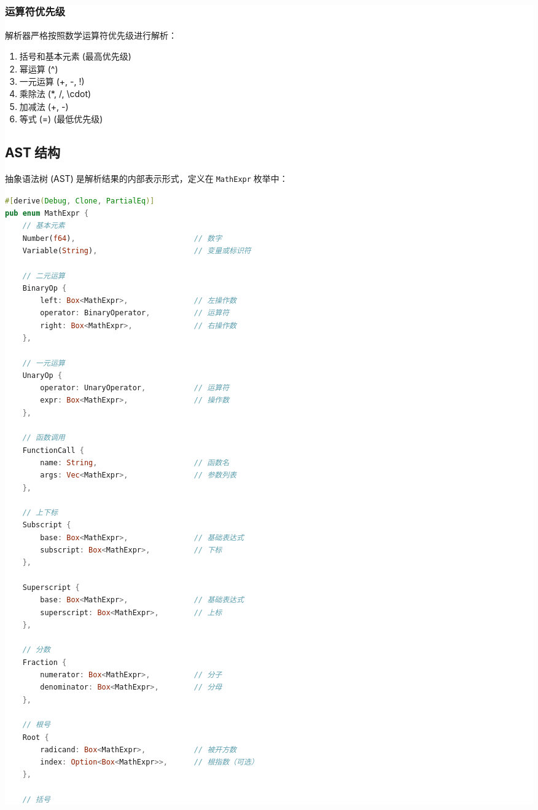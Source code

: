 ### 运算符优先级

解析器严格按照数学运算符优先级进行解析：
1. 括号和基本元素 (最高优先级)
2. 幂运算 (^)
3. 一元运算 (+, -, !)
4. 乘除法 (*, /, \cdot)
5. 加减法 (+, -)
6. 等式 (=) (最低优先级)

## AST 结构

抽象语法树 (AST) 是解析结果的内部表示形式，定义在 `MathExpr` 枚举中：

```rust
#[derive(Debug, Clone, PartialEq)]
pub enum MathExpr {
    // 基本元素
    Number(f64),                           // 数字
    Variable(String),                      // 变量或标识符
    
    // 二元运算
    BinaryOp {
        left: Box<MathExpr>,               // 左操作数
        operator: BinaryOperator,          // 运算符
        right: Box<MathExpr>,              // 右操作数
    },
    
    // 一元运算
    UnaryOp {
        operator: UnaryOperator,           // 运算符
        expr: Box<MathExpr>,               // 操作数
    },
    
    // 函数调用
    FunctionCall {
        name: String,                      // 函数名
        args: Vec<MathExpr>,               // 参数列表
    },
    
    // 上下标
    Subscript {
        base: Box<MathExpr>,               // 基础表达式
        subscript: Box<MathExpr>,          // 下标
    },
    
    Superscript {
        base: Box<MathExpr>,               // 基础表达式
        superscript: Box<MathExpr>,        // 上标
    },
    
    // 分数
    Fraction {
        numerator: Box<MathExpr>,          // 分子
        denominator: Box<MathExpr>,        // 分母
    },
    
    // 根号
    Root {
        radicand: Box<MathExpr>,           // 被开方数
        index: Option<Box<MathExpr>>,      // 根指数（可选）
    },
    
    // 括号
```